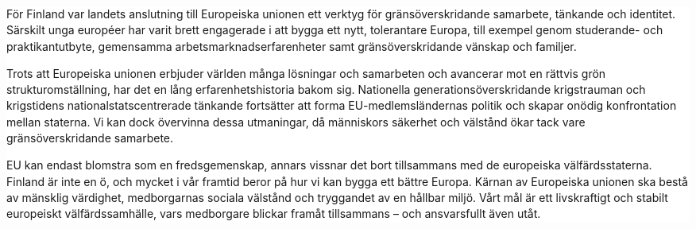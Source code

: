 
För Finland var landets anslutning till Europeiska unionen ett verktyg för gränsöverskridande samarbete, tänkande och identitet. Särskilt unga européer har varit brett engagerade i att bygga ett nytt, tolerantare Europa, till exempel genom studerande- och praktikantutbyte, gemensamma arbetsmarknadserfarenheter samt gränsöverskridande vänskap och familjer.


Trots att Europeiska unionen erbjuder världen många lösningar och samarbeten och avancerar mot en rättvis grön strukturomställning, har det en lång erfarenhetshistoria bakom sig. Nationella generationsöverskridande krigstrauman och krigstidens nationalstatscentrerade tänkande fortsätter att forma EU-medlemsländernas politik och skapar onödig konfrontation mellan staterna. Vi kan dock övervinna dessa utmaningar, då människors säkerhet och välstånd ökar tack vare gränsöverskridande samarbete.


EU kan endast blomstra som en fredsgemenskap, annars vissnar det bort tillsammans med de europeiska välfärdsstaterna. Finland är inte en ö, och mycket i vår framtid beror på hur vi kan bygga ett bättre Europa. Kärnan av Europeiska unionen ska bestå av mänsklig värdighet, medborgarnas sociala välstånd och tryggandet av en hållbar miljö. Vårt mål är ett livskraftigt och stabilt europeiskt välfärdssamhälle, vars medborgare blickar framåt tillsammans – och ansvarsfullt även utåt.



